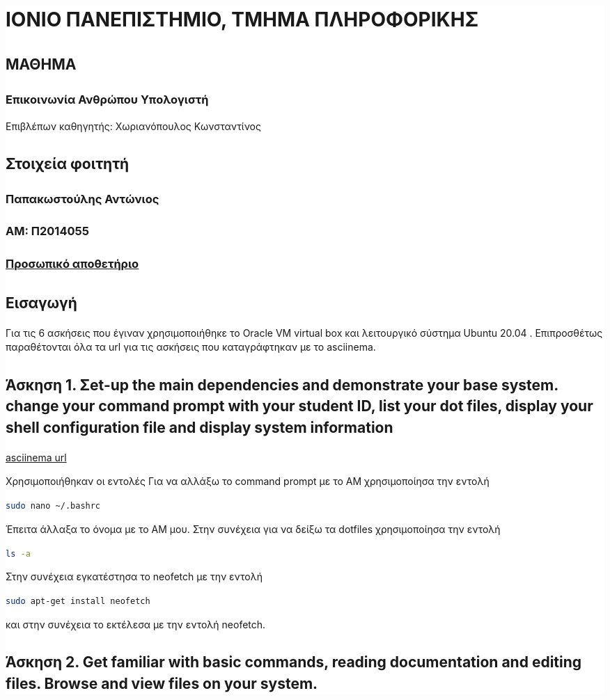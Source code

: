 # ΙΟΝΙΟ ΠΑΝΕΠΙΣΤΗΜΙΟ, ΤΜΗΜΑ ΠΛΗΡΟΦΟΡΙΚΗΣ 
## ΜΑΘΗΜΑ
### Επικοινωνία Ανθρώπου Υπολογιστή  
Επιβλέπων καθηγητής: Χωριανόπουλος Κωνσταντίνος 

## Στοιχεία φοιτητή 
### Παπακωστούλης Αντώνιος
### ΑΜ: Π2014055

### [Προσωπικό αποθετήριο](https://github.com/p14papa1/hci)

## Εισαγωγή
Για τις 6 ασκήσεις που έγιναν χρησιμοποιήθηκε το Oracle VM virtual box και λειτουργικό σύστημα Ubuntu 20.04 . Επιπροσθέτως παραθέτονται όλα τα url για τις ασκήσεις που καταγράφτηκαν με το asciinema.



## Άσκηση 1. Σet-up the main dependencies and demonstrate your base system. change your command prompt with your student ID, list your dot files, display your shell configuration file and display system information

[asciinema url](https://asciinema.org/a/Bq03Tr1YnLH6PEgw3eNBwmtL0)

Χρησιμοποιήθηκαν οι εντολές 
Για να αλλάξω το command prompt με το ΑΜ χρησιμοποίησα την εντολή

```bash
sudo nano ~/.bashrc
```

Έπειτα άλλαξα το όνομα με το ΑΜ μου. Στην συνέχεια  για να δείξω τα dotfiles χρησιμοποίησα την εντολή 

```bash
ls -a
```

Στην συνέχεια εγκατέστησα το neofetch με την εντολή 

```bash
sudo apt-get install neofetch
```

και στην συνέχεια το εκτέλεσα με την εντολή neofetch. 



## Άσκηση 2. Get familiar with basic commands, reading documentation and editing files. Browse and view files on your system.
